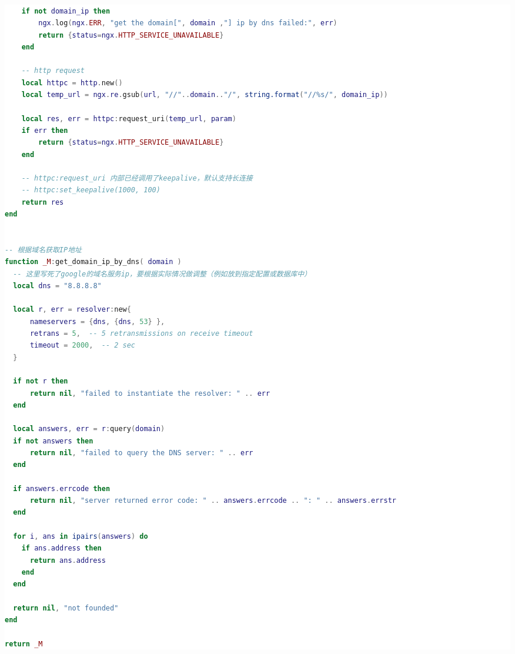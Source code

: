 ```lua
    if not domain_ip then
        ngx.log(ngx.ERR, "get the domain[", domain ,"] ip by dns failed:", err)
        return {status=ngx.HTTP_SERVICE_UNAVAILABLE}
    end

    -- http request
    local httpc = http.new()
    local temp_url = ngx.re.gsub(url, "//"..domain.."/", string.format("//%s/", domain_ip))

    local res, err = httpc:request_uri(temp_url, param)
    if err then
        return {status=ngx.HTTP_SERVICE_UNAVAILABLE}
    end

    -- httpc:request_uri 内部已经调用了keepalive，默认支持长连接
    -- httpc:set_keepalive(1000, 100)
    return res
end


-- 根据域名获取IP地址
function _M:get_domain_ip_by_dns( domain )
  -- 这里写死了google的域名服务ip，要根据实际情况做调整（例如放到指定配置或数据库中）
  local dns = "8.8.8.8"

  local r, err = resolver:new{
      nameservers = {dns, {dns, 53} },
      retrans = 5,  -- 5 retransmissions on receive timeout
      timeout = 2000,  -- 2 sec
  }

  if not r then
      return nil, "failed to instantiate the resolver: " .. err
  end

  local answers, err = r:query(domain)
  if not answers then
      return nil, "failed to query the DNS server: " .. err
  end

  if answers.errcode then
      return nil, "server returned error code: " .. answers.errcode .. ": " .. answers.errstr
  end

  for i, ans in ipairs(answers) do
    if ans.address then
      return ans.address
    end
  end

  return nil, "not founded"
end

return _M
```
